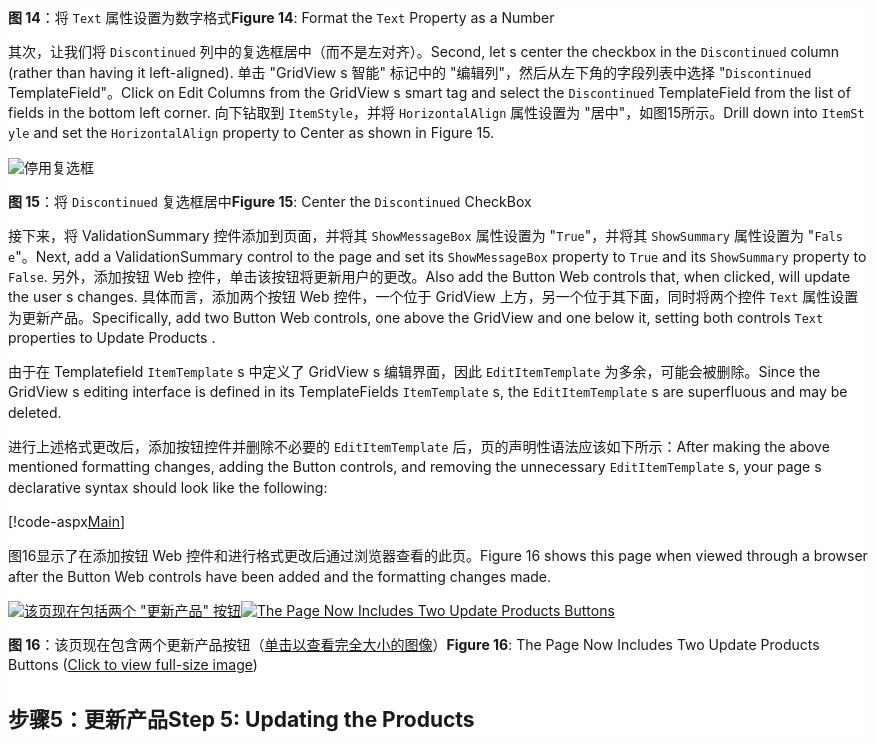 <span data-ttu-id="b0d11-245">**图 14**：将 `Text` 属性设置为数字格式</span><span class="sxs-lookup"><span data-stu-id="b0d11-245">**Figure 14**: Format the `Text` Property as a Number</span></span>

<span data-ttu-id="b0d11-246">其次，让我们将 `Discontinued` 列中的复选框居中（而不是左对齐）。</span><span class="sxs-lookup"><span data-stu-id="b0d11-246">Second, let s center the checkbox in the `Discontinued` column (rather than having it left-aligned).</span></span> <span data-ttu-id="b0d11-247">单击 "GridView s 智能" 标记中的 "编辑列"，然后从左下角的字段列表中选择 "`Discontinued` TemplateField"。</span><span class="sxs-lookup"><span data-stu-id="b0d11-247">Click on Edit Columns from the GridView s smart tag and select the `Discontinued` TemplateField from the list of fields in the bottom left corner.</span></span> <span data-ttu-id="b0d11-248">向下钻取到 `ItemStyle`，并将 `HorizontalAlign` 属性设置为 "居中"，如图15所示。</span><span class="sxs-lookup"><span data-stu-id="b0d11-248">Drill down into `ItemStyle` and set the `HorizontalAlign` property to Center as shown in Figure 15.</span></span>

![停用复选框](batch-updating-vb/_static/image15.gif)

<span data-ttu-id="b0d11-250">**图 15**：将 `Discontinued` 复选框居中</span><span class="sxs-lookup"><span data-stu-id="b0d11-250">**Figure 15**: Center the `Discontinued` CheckBox</span></span>

<span data-ttu-id="b0d11-251">接下来，将 ValidationSummary 控件添加到页面，并将其 `ShowMessageBox` 属性设置为 "`True`"，并将其 `ShowSummary` 属性设置为 "`False`"。</span><span class="sxs-lookup"><span data-stu-id="b0d11-251">Next, add a ValidationSummary control to the page and set its `ShowMessageBox` property to `True` and its `ShowSummary` property to `False`.</span></span> <span data-ttu-id="b0d11-252">另外，添加按钮 Web 控件，单击该按钮将更新用户的更改。</span><span class="sxs-lookup"><span data-stu-id="b0d11-252">Also add the Button Web controls that, when clicked, will update the user s changes.</span></span> <span data-ttu-id="b0d11-253">具体而言，添加两个按钮 Web 控件，一个位于 GridView 上方，另一个位于其下面，同时将两个控件 `Text` 属性设置为更新产品。</span><span class="sxs-lookup"><span data-stu-id="b0d11-253">Specifically, add two Button Web controls, one above the GridView and one below it, setting both controls `Text` properties to Update Products .</span></span>

<span data-ttu-id="b0d11-254">由于在 Templatefield `ItemTemplate` s 中定义了 GridView s 编辑界面，因此 `EditItemTemplate` 为多余，可能会被删除。</span><span class="sxs-lookup"><span data-stu-id="b0d11-254">Since the GridView s editing interface is defined in its TemplateFields `ItemTemplate` s, the `EditItemTemplate` s are superfluous and may be deleted.</span></span>

<span data-ttu-id="b0d11-255">进行上述格式更改后，添加按钮控件并删除不必要的 `EditItemTemplate` 后，页的声明性语法应该如下所示：</span><span class="sxs-lookup"><span data-stu-id="b0d11-255">After making the above mentioned formatting changes, adding the Button controls, and removing the unnecessary `EditItemTemplate` s, your page s declarative syntax should look like the following:</span></span>

[!code-aspx[Main](batch-updating-vb/samples/sample4.aspx)]

<span data-ttu-id="b0d11-256">图16显示了在添加按钮 Web 控件和进行格式更改后通过浏览器查看的此页。</span><span class="sxs-lookup"><span data-stu-id="b0d11-256">Figure 16 shows this page when viewed through a browser after the Button Web controls have been added and the formatting changes made.</span></span>

<span data-ttu-id="b0d11-257">[![该页现在包括两个 "更新产品" 按钮](batch-updating-vb/_static/image16.gif)](batch-updating-vb/_static/image23.png)</span><span class="sxs-lookup"><span data-stu-id="b0d11-257">[![The Page Now Includes Two Update Products Buttons](batch-updating-vb/_static/image16.gif)](batch-updating-vb/_static/image23.png)</span></span>

<span data-ttu-id="b0d11-258">**图 16**：该页现在包含两个更新产品按钮（[单击以查看完全大小的图像](batch-updating-vb/_static/image24.png)）</span><span class="sxs-lookup"><span data-stu-id="b0d11-258">**Figure 16**: The Page Now Includes Two Update Products Buttons ([Click to view full-size image](batch-updating-vb/_static/image24.png))</span></span>

## <a name="step-5-updating-the-products"></a><span data-ttu-id="b0d11-259">步骤5：更新产品</span><span class="sxs-lookup"><span data-stu-id="b0d11-259">Step 5: Updating the Products</span></span>
